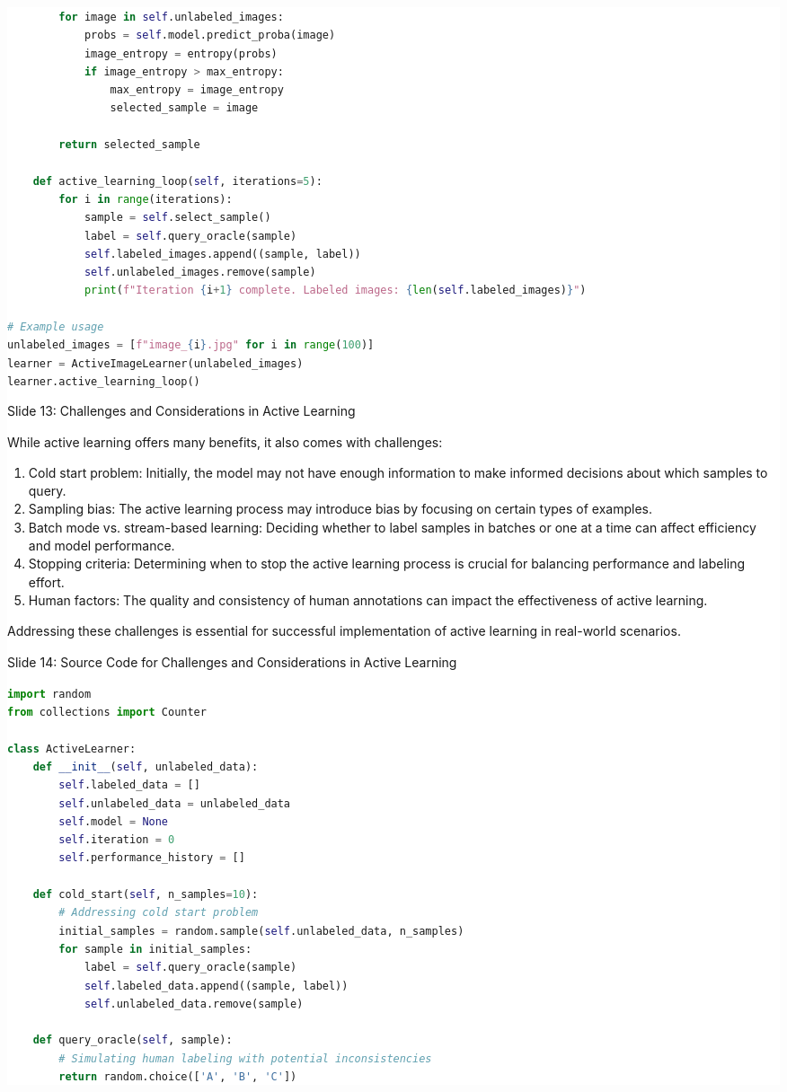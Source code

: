 ```python
        for image in self.unlabeled_images:
            probs = self.model.predict_proba(image)
            image_entropy = entropy(probs)
            if image_entropy > max_entropy:
                max_entropy = image_entropy
                selected_sample = image
        
        return selected_sample
    
    def active_learning_loop(self, iterations=5):
        for i in range(iterations):
            sample = self.select_sample()
            label = self.query_oracle(sample)
            self.labeled_images.append((sample, label))
            self.unlabeled_images.remove(sample)
            print(f"Iteration {i+1} complete. Labeled images: {len(self.labeled_images)}")

# Example usage
unlabeled_images = [f"image_{i}.jpg" for i in range(100)]
learner = ActiveImageLearner(unlabeled_images)
learner.active_learning_loop()
```

Slide 13: Challenges and Considerations in Active Learning

While active learning offers many benefits, it also comes with challenges:

1.  Cold start problem: Initially, the model may not have enough information to make informed decisions about which samples to query.
2.  Sampling bias: The active learning process may introduce bias by focusing on certain types of examples.
3.  Batch mode vs. stream-based learning: Deciding whether to label samples in batches or one at a time can affect efficiency and model performance.
4.  Stopping criteria: Determining when to stop the active learning process is crucial for balancing performance and labeling effort.
5.  Human factors: The quality and consistency of human annotations can impact the effectiveness of active learning.

Addressing these challenges is essential for successful implementation of active learning in real-world scenarios.

Slide 14: Source Code for Challenges and Considerations in Active Learning

```python
import random
from collections import Counter

class ActiveLearner:
    def __init__(self, unlabeled_data):
        self.labeled_data = []
        self.unlabeled_data = unlabeled_data
        self.model = None
        self.iteration = 0
        self.performance_history = []

    def cold_start(self, n_samples=10):
        # Addressing cold start problem
        initial_samples = random.sample(self.unlabeled_data, n_samples)
        for sample in initial_samples:
            label = self.query_oracle(sample)
            self.labeled_data.append((sample, label))
            self.unlabeled_data.remove(sample)

    def query_oracle(self, sample):
        # Simulating human labeling with potential inconsistencies
        return random.choice(['A', 'B', 'C'])
```